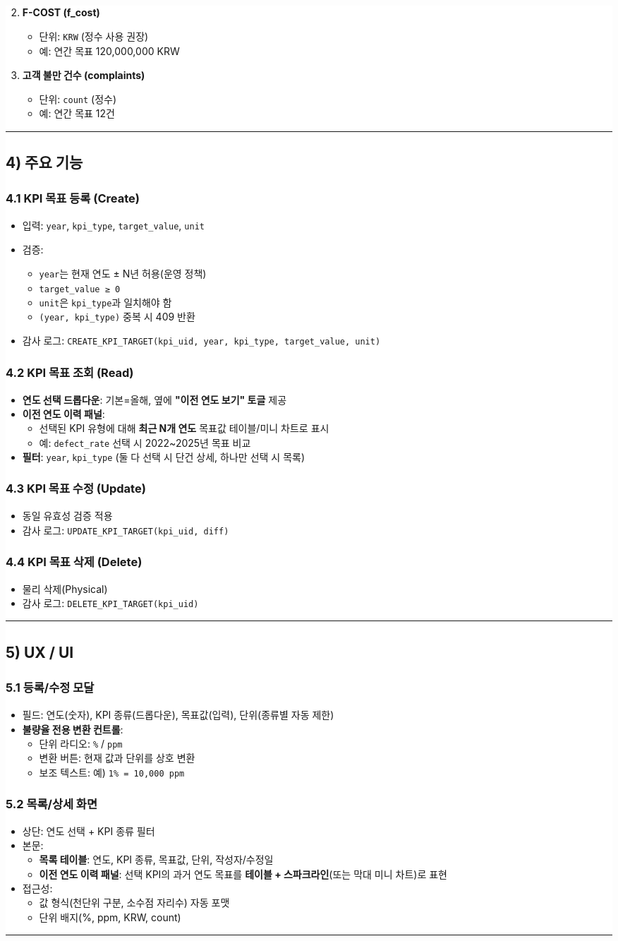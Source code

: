 2) **F-COST (f_cost)**  
   - 단위: `KRW` (정수 사용 권장)  
   - 예: 연간 목표 120,000,000 KRW

3) **고객 불만 건수 (complaints)**  
   - 단위: `count` (정수)  
   - 예: 연간 목표 12건

---

## 4) 주요 기능

### 4.1 KPI 목표 등록 (Create)
- 입력: `year`, `kpi_type`, `target_value`, `unit`
- 검증:
  - `year`는 현재 연도 ± N년 허용(운영 정책)
  - `target_value ≥ 0`
  - `unit`은 `kpi_type`과 일치해야 함
  - `(year, kpi_type)` 중복 시 409 반환

- 감사 로그: `CREATE_KPI_TARGET(kpi_uid, year, kpi_type, target_value, unit)`

### 4.2 KPI 목표 조회 (Read)
- **연도 선택 드롭다운**: 기본=올해, 옆에 **"이전 연도 보기" 토글** 제공  
- **이전 연도 이력 패널**:
  - 선택된 KPI 유형에 대해 **최근 N개 연도** 목표값 테이블/미니 차트로 표시
  - 예: `defect_rate` 선택 시 2022~2025년 목표 비교
- **필터**: `year`, `kpi_type` (둘 다 선택 시 단건 상세, 하나만 선택 시 목록)

### 4.3 KPI 목표 수정 (Update)
- 동일 유효성 검증 적용
- 감사 로그: `UPDATE_KPI_TARGET(kpi_uid, diff)`

### 4.4 KPI 목표 삭제 (Delete)
- 물리 삭제(Physical)
- 감사 로그: `DELETE_KPI_TARGET(kpi_uid)`

---

## 5) UX / UI

### 5.1 등록/수정 모달
- 필드: 연도(숫자), KPI 종류(드롭다운), 목표값(입력), 단위(종류별 자동 제한)
- **불량율 전용 변환 컨트롤**:
  - 단위 라디오: `%` / `ppm`
  - 변환 버튼: 현재 값과 단위를 상호 변환
  - 보조 텍스트: 예) `1% = 10,000 ppm`

### 5.2 목록/상세 화면
- 상단: 연도 선택 + KPI 종류 필터
- 본문:
  - **목록 테이블**: 연도, KPI 종류, 목표값, 단위, 작성자/수정일
  - **이전 연도 이력 패널**: 선택 KPI의 과거 연도 목표를 **테이블 + 스파크라인**(또는 막대 미니 차트)로 표현
- 접근성:
  - 값 형식(천단위 구분, 소수점 자리수) 자동 포맷
  - 단위 배지(%, ppm, KRW, count)

---